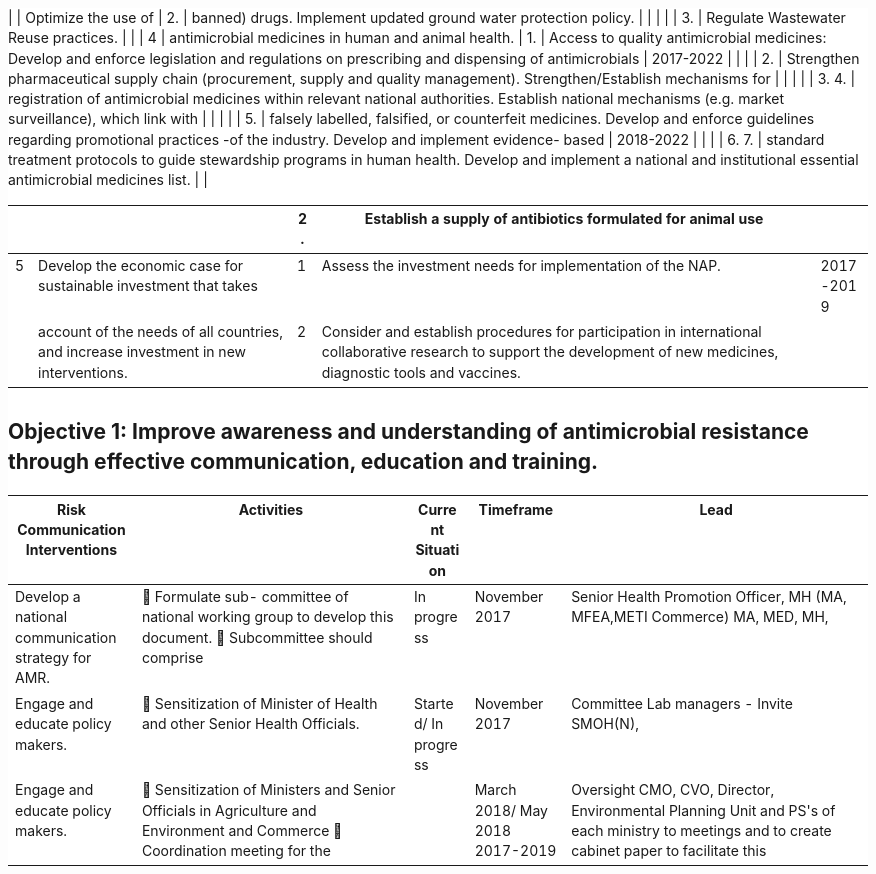 |       | Optimize the use of                                   | 2.                           | banned) drugs.  Implement updated ground water  protection policy.                                                                                                                |                              |
|       |                                                       | 3.                           | Regulate Wastewater Reuse practices.                                                                                                                                              |                              |
| 4     | antimicrobial medicines  in human and animal  health. | 1.                           | Access to quality antimicrobial medicines:  Develop and enforce legislation and  regulations on prescribing and dispensing  of antimicrobials                                     | 2017-2022                    |
|       |                                                       | 2.                           | Strengthen pharmaceutical supply chain  (procurement,   supply and quality  management).  Strengthen/Establish mechanisms for                                                     |                              |
|       |                                                       | 3. 4.                        | registration of antimicrobial medicines  within relevant national authorities.  Establish national mechanisms (e.g.  market surveillance), which link with                        |                              |
|       |                                                       | 5.                           | falsely labelled, falsified, or counterfeit  medicines.  Develop and enforce guidelines regarding  promotional practices -of the industry.  Develop and implement evidence- based | 2018-2022                    |
|       |                                                       | 6. 7.                        | standard treatment protocols to guide  stewardship programs in human health.  Develop and implement a national and  institutional essential antimicrobial  medicines list.        |                              |

|    |                                                                                         |   2. | Establish a supply of antibiotics  formulated for animal use                                                                                                                |           |
|----|-----------------------------------------------------------------------------------------|------|-----------------------------------------------------------------------------------------------------------------------------------------------------------------------------|-----------|
| 5  | Develop the economic  case for sustainable  investment that takes                       |    1 | Assess the investment needs for  implementation of the NAP.                                                                                                                 | 2017-2019 |
|    | account of the needs of all  countries, and increase  investment in new  interventions. |    2 | Consider and establish procedures for  participation in international collaborative  research to support the development of  new medicines, diagnostic tools and  vaccines. |           |

## Objective 1: Improve awareness and understanding of antimicrobial resistance through effective communication, education and training.

| Risk Communication  Interventions                      | Activities                                                                                                                          | Current  Situation     | Timeframe                         | Lead                                                                                                                                                     |
|--------------------------------------------------------|-------------------------------------------------------------------------------------------------------------------------------------|------------------------|-----------------------------------|----------------------------------------------------------------------------------------------------------------------------------------------------------|
| Develop a  national  communication  strategy for  AMR. |  Formulate sub- committee of  national working  group to develop  this document.   Subcommittee  should comprise                  | In  progress           | November  2017                    | Senior Health  Promotion Officer,  MH (MA,  MFEA,METI  Commerce)  MA, MED, MH,                                                                           |
| Engage and  educate policy  makers.                    |  Sensitization of  Minister of  Health and other  Senior Health  Officials.                                                        | Started/  In  progress | November   2017                   | Committee  Lab managers -  Invite SMOH(N),                                                                                                               |
| Engage and  educate policy  makers.                    |  Sensitization of  Ministers and  Senior Officials in  Agriculture and  Environment and  Commerce   Coordination  meeting for the |                        | March  2018/  May 2018  2017-2019 | Oversight   CMO, CVO, Director,  Environmental  Planning Unit and  PS's of each  ministry to  meetings and to  create cabinet  paper to facilitate  this |
